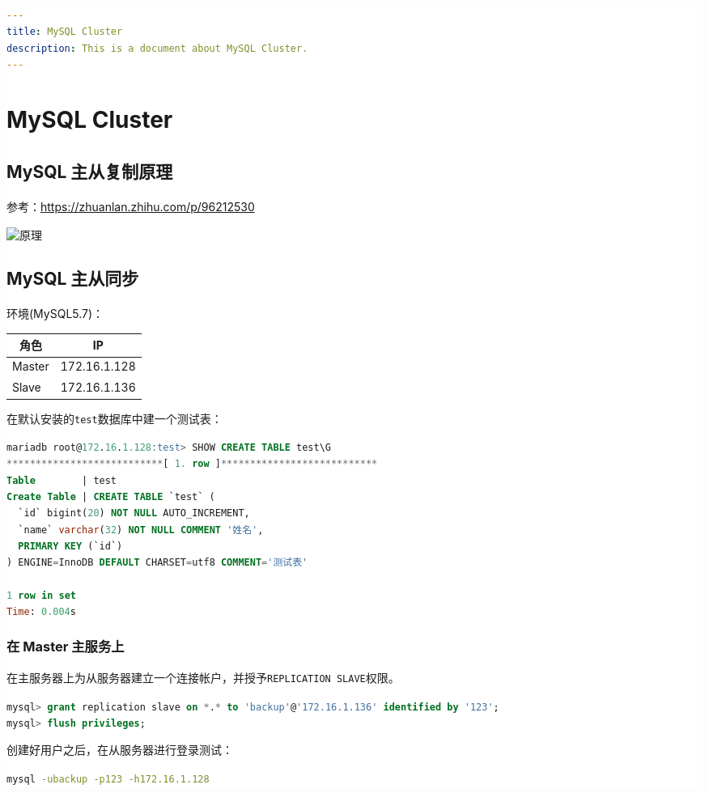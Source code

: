 ```yaml
---
title: MySQL Cluster
description: This is a document about MySQL Cluster.
---
```


# MySQL Cluster    

## MySQL 主从复制原理

参考：https://zhuanlan.zhihu.com/p/96212530

![原理](https://cdn.agou-ops.cn/blog-images/mysql/mysql-1.jpg)

## MySQL 主从同步

环境(MySQL5.7)：

| 角色   | IP           |
| ------ | ------------ |
| Master | 172.16.1.128 |
| Slave  | 172.16.1.136 |

在默认安装的`test`数据库中建一个测试表：

```sql
mariadb root@172.16.1.128:test> SHOW CREATE TABLE test\G
***************************[ 1. row ]***************************
Table        | test
Create Table | CREATE TABLE `test` (
  `id` bigint(20) NOT NULL AUTO_INCREMENT,
  `name` varchar(32) NOT NULL COMMENT '姓名',
  PRIMARY KEY (`id`)
) ENGINE=InnoDB DEFAULT CHARSET=utf8 COMMENT='测试表'

1 row in set
Time: 0.004s
```

### 在 Master 主服务上

在主服务器上为从服务器建立一个连接帐户，并授予`REPLICATION SLAVE`权限。

```sql
mysql> grant replication slave on *.* to 'backup'@'172.16.1.136' identified by '123';
mysql> flush privileges;
```

创建好用户之后，在从服务器进行登录测试：

```bash
mysql -ubackup -p123 -h172.16.1.128
```
